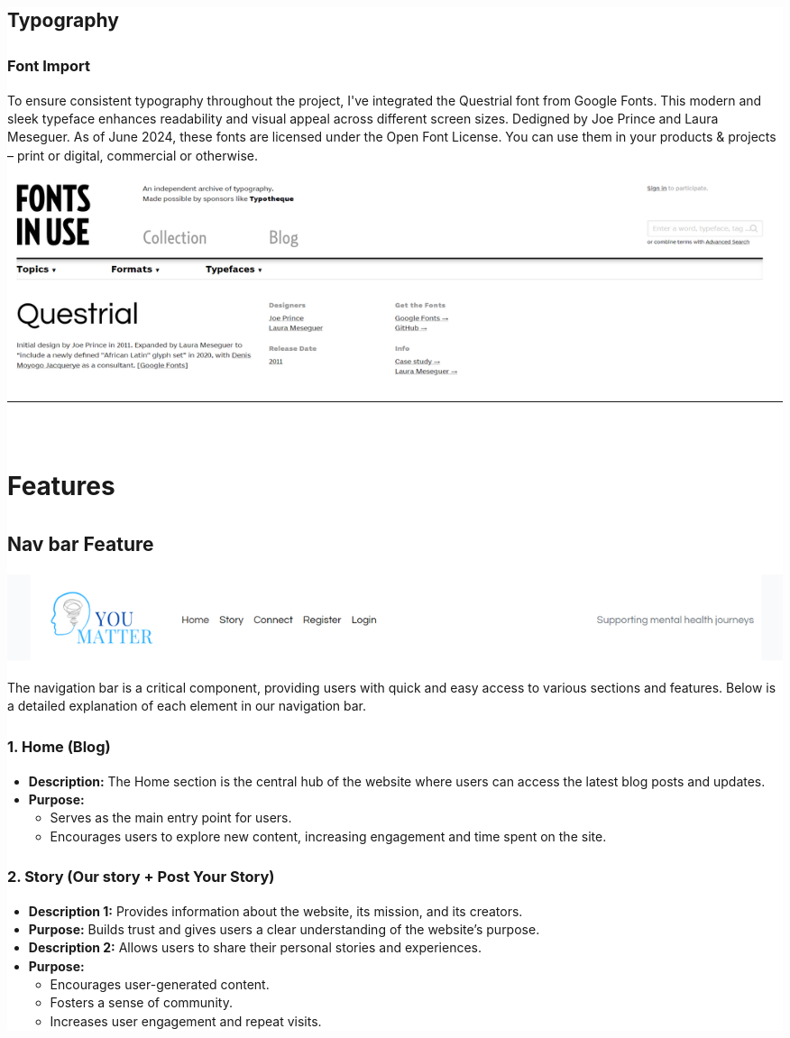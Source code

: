 
## Typography

### Font Import

To ensure consistent typography throughout the project, I've integrated the Questrial font from Google Fonts. This modern and sleek typeface enhances readability and visual appeal across different screen sizes.
Dedigned by Joe Prince and Laura Meseguer. As of June 2024, these fonts are licensed under the Open Font License. You can use them in your products & projects – print or digital, commercial or otherwise.

![font](Documentation/font.png) 

----
<br>

# Features 

## Nav bar Feature
![NavFeatures](Documentation/navbar_features.PNG) 

The navigation bar is a critical component, providing users with quick and easy access to various sections and features. Below is a detailed explanation of each element in our navigation bar.

### 1. Home (Blog)
- **Description:** The Home section is the central hub of the website where users can access the latest blog posts and updates.
- **Purpose:** 
  - Serves as the main entry point for users.
  - Encourages users to explore new content, increasing engagement and time spent on the site.

### 2. Story (Our story + Post Your Story)
  - **Description 1:** Provides information about the website, its mission, and its creators.
  - **Purpose:** Builds trust and gives users a clear understanding of the website’s purpose.
  - **Description 2:** Allows users to share their personal stories and experiences.
  - **Purpose:** 
    - Encourages user-generated content.
    - Fosters a sense of community.
    - Increases user engagement and repeat visits.

